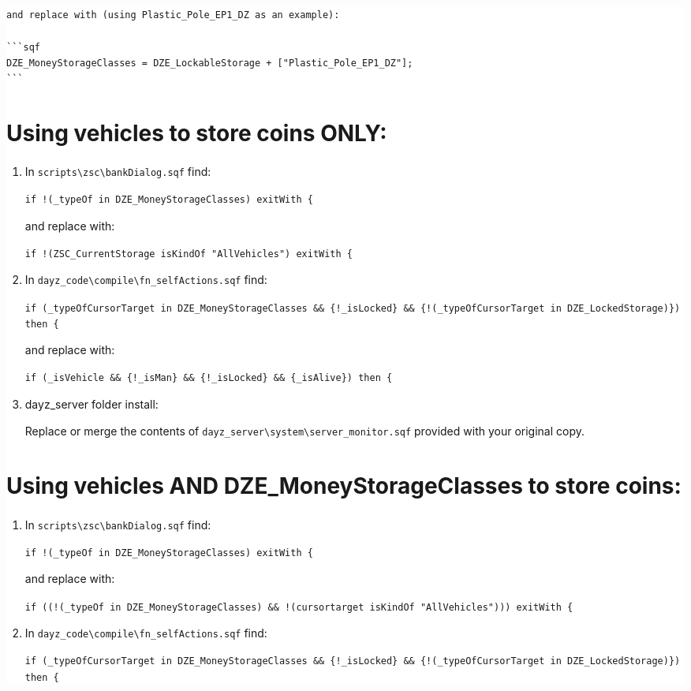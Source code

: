 	and replace with (using Plastic_Pole_EP1_DZ as an example):

	```sqf
	DZE_MoneyStorageClasses = DZE_LockableStorage + ["Plastic_Pole_EP1_DZ"];
	```

# Using vehicles to store coins ONLY:

1. In <code>scripts\zsc\bankDialog.sqf</code> find:
	```sqf
	if !(_typeOf in DZE_MoneyStorageClasses) exitWith {
	```

	and replace with:

	```sqf
	if !(ZSC_CurrentStorage isKindOf "AllVehicles") exitWith {
	```

2. In <code>dayz_code\compile\fn_selfActions.sqf</code> find: 
	```sqf
	if (_typeOfCursorTarget in DZE_MoneyStorageClasses && {!_isLocked} && {!(_typeOfCursorTarget in DZE_LockedStorage)}) then {
	```

	and replace with:

	```sqf
	if (_isVehicle && {!_isMan} && {!_isLocked} && {_isAlive}) then {
	```

3. dayz_server folder install:

	Replace or merge the contents of <code>dayz_server\system\server_monitor.sqf</code> provided with your original copy.

# Using vehicles AND DZE_MoneyStorageClasses to store coins:

1. In <code>scripts\zsc\bankDialog.sqf</code> find: 
	```sqf
	if !(_typeOf in DZE_MoneyStorageClasses) exitWith {
	```
	
	and replace with:

	```sqf
	if ((!(_typeOf in DZE_MoneyStorageClasses) && !(cursortarget isKindOf "AllVehicles"))) exitWith {
	```
	
2. In <code>dayz_code\compile\fn_selfActions.sqf</code> find: 
	```sqf
	if (_typeOfCursorTarget in DZE_MoneyStorageClasses && {!_isLocked} && {!(_typeOfCursorTarget in DZE_LockedStorage)}) then {
	```
	